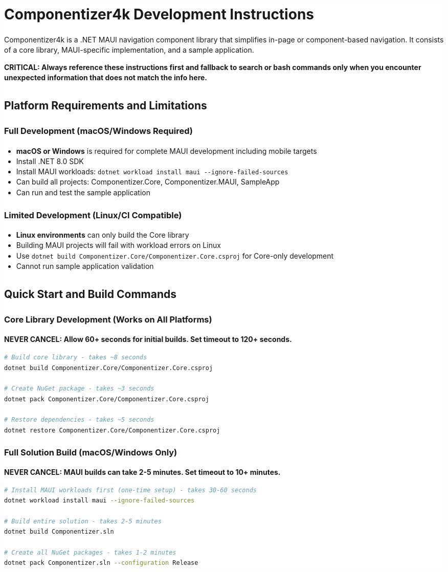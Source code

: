# Componentizer4k Development Instructions

Componentizer4k is a .NET MAUI navigation component library that simplifies in-page or component-based navigation. It consists of a core library, MAUI-specific implementation, and a sample application.

**CRITICAL: Always reference these instructions first and fallback to search or bash commands only when you encounter unexpected information that does not match the info here.**

## Platform Requirements and Limitations

### Full Development (macOS/Windows Required)
- **macOS or Windows** is required for complete MAUI development including mobile targets
- Install .NET 8.0 SDK
- Install MAUI workloads: `dotnet workload install maui --ignore-failed-sources`
- Can build all projects: Componentizer.Core, Componentizer.MAUI, SampleApp
- Can run and test the sample application

### Limited Development (Linux/CI Compatible)
- **Linux environments** can only build the Core library
- Building MAUI projects will fail with workload errors on Linux
- Use `dotnet build Componentizer.Core/Componentizer.Core.csproj` for Core-only development
- Cannot run sample application validation

## Quick Start and Build Commands

### Core Library Development (Works on All Platforms)
**NEVER CANCEL: Allow 60+ seconds for initial builds. Set timeout to 120+ seconds.**

```bash
# Build core library - takes ~8 seconds
dotnet build Componentizer.Core/Componentizer.Core.csproj

# Create NuGet package - takes ~3 seconds  
dotnet pack Componentizer.Core/Componentizer.Core.csproj

# Restore dependencies - takes ~5 seconds
dotnet restore Componentizer.Core/Componentizer.Core.csproj
```

### Full Solution Build (macOS/Windows Only)
**NEVER CANCEL: MAUI builds can take 2-5 minutes. Set timeout to 10+ minutes.**

```bash
# Install MAUI workloads first (one-time setup) - takes 30-60 seconds
dotnet workload install maui --ignore-failed-sources

# Build entire solution - takes 2-5 minutes
dotnet build Componentizer.sln

# Create all NuGet packages - takes 1-2 minutes
dotnet pack Componentizer.sln --configuration Release
```

